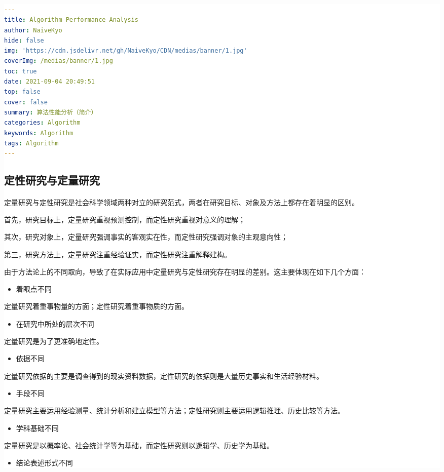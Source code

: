 ```yaml
---
title: Algorithm Performance Analysis
author: NaiveKyo
hide: false
img: 'https://cdn.jsdelivr.net/gh/NaiveKyo/CDN/medias/banner/1.jpg'
coverImg: /medias/banner/1.jpg
toc: true
date: 2021-09-04 20:49:51
top: false
cover: false
summary: 算法性能分析（简介）
categories: Algorithm
keywords: Algorithm
tags: Algorithm
---
```




## 定性研究与定量研究

定量研究与定性研究是社会科学领域两种对立的研究范式，两者在研究目标、对象及方法上都存在着明显的区别。



首先，研究目标上，定量研究重视预测控制，而定性研究重视对意义的理解；



其次，研究对象上，定量研究强调事实的客观实在性，而定性研究强调对象的主观意向性；



第三，研究方法上，定量研究注重经验证实，而定性研究注重解释建构。



由于方法论上的不同取向，导致了在实际应用中定量研究与定性研究存在明显的差别。这主要体现在如下几个方面：

- 着眼点不同

定量研究着重事物量的方面；定性研究着重事物质的方面。

- 在研究中所处的层次不同

定量研究是为了更准确地定性。

- 依据不同

定量研究依据的主要是调查得到的现实资料数据，定性研究的依据则是大量历史事实和生活经验材料。

- 手段不同

定量研究主要运用经验测量、统计分析和建立模型等方法；定性研究则主要运用逻辑推理、历史比较等方法。

- 学科基础不同

定量研究是以概率论、社会统计学等为基础，而定性研究则以逻辑学、历史学为基础。

- 结论表述形式不同
